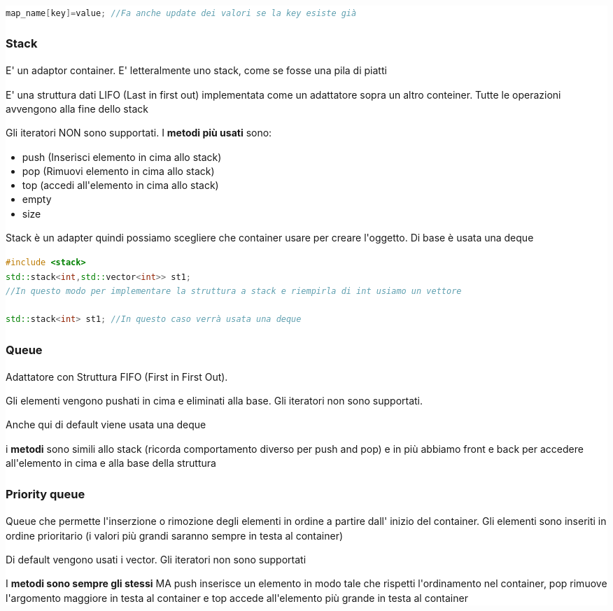 ```cpp
map_name[key]=value; //Fa anche update dei valori se la key esiste già
```

### Stack

E' un adaptor container. E' letteralmente uno stack, come se fosse una pila di piatti

E' una struttura dati LIFO (Last in first out) implementata come un adattatore sopra un altro conteiner. 
Tutte le operazioni avvengono alla fine dello stack

Gli iteratori NON sono supportati.
I **metodi più usati** sono:

- push (Inserisci elemento in cima allo stack)
- pop (Rimuovi elemento in cima allo stack)
- top (accedi all'elemento in cima allo stack)
- empty
- size

Stack è un adapter quindi possiamo scegliere che container usare per creare l'oggetto. Di base è usata una deque

```cpp
#include <stack>
std::stack<int,std::vector<int>> st1;
//In questo modo per implementare la struttura a stack e riempirla di int usiamo un vettore

std::stack<int> st1; //In questo caso verrà usata una deque
```

### Queue

Adattatore con Struttura FIFO (First in First Out).

Gli elementi vengono pushati in cima e eliminati alla base.
Gli iteratori non sono supportati.

Anche qui di default viene usata una deque

i **metodi** sono simili allo stack (ricorda comportamento diverso per push and pop) e in più abbiamo front e back per accedere all'elemento in cima e alla base della struttura

### Priority queue

Queue che permette l'inserzione o rimozione degli elementi in ordine a partire dall' inizio del container.
Gli elementi sono inseriti in ordine prioritario (i valori più grandi saranno sempre in testa al container)

Di default vengono usati i vector.
Gli iteratori non sono supportati

I **metodi sono sempre gli stessi** MA push inserisce un elemento in modo tale che rispetti l'ordinamento nel container, pop rimuove l'argomento maggiore in testa al container e top accede all'elemento più grande in testa al container
